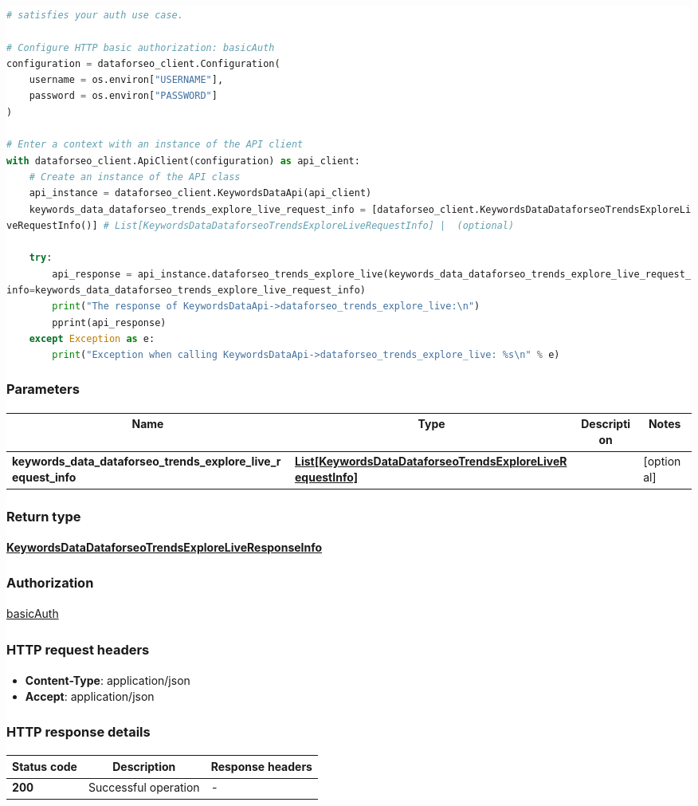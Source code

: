 ```python
# satisfies your auth use case.

# Configure HTTP basic authorization: basicAuth
configuration = dataforseo_client.Configuration(
    username = os.environ["USERNAME"],
    password = os.environ["PASSWORD"]
)

# Enter a context with an instance of the API client
with dataforseo_client.ApiClient(configuration) as api_client:
    # Create an instance of the API class
    api_instance = dataforseo_client.KeywordsDataApi(api_client)
    keywords_data_dataforseo_trends_explore_live_request_info = [dataforseo_client.KeywordsDataDataforseoTrendsExploreLiveRequestInfo()] # List[KeywordsDataDataforseoTrendsExploreLiveRequestInfo] |  (optional)

    try:
        api_response = api_instance.dataforseo_trends_explore_live(keywords_data_dataforseo_trends_explore_live_request_info=keywords_data_dataforseo_trends_explore_live_request_info)
        print("The response of KeywordsDataApi->dataforseo_trends_explore_live:\n")
        pprint(api_response)
    except Exception as e:
        print("Exception when calling KeywordsDataApi->dataforseo_trends_explore_live: %s\n" % e)
```



### Parameters


Name | Type | Description  | Notes
------------- | ------------- | ------------- | -------------
 **keywords_data_dataforseo_trends_explore_live_request_info** | [**List[KeywordsDataDataforseoTrendsExploreLiveRequestInfo]**](KeywordsDataDataforseoTrendsExploreLiveRequestInfo.md)|  | [optional] 

### Return type

[**KeywordsDataDataforseoTrendsExploreLiveResponseInfo**](KeywordsDataDataforseoTrendsExploreLiveResponseInfo.md)

### Authorization

[basicAuth](../README.md#basicAuth)

### HTTP request headers

 - **Content-Type**: application/json
 - **Accept**: application/json

### HTTP response details

| Status code | Description | Response headers |
|-------------|-------------|------------------|
**200** | Successful operation |  -  |
